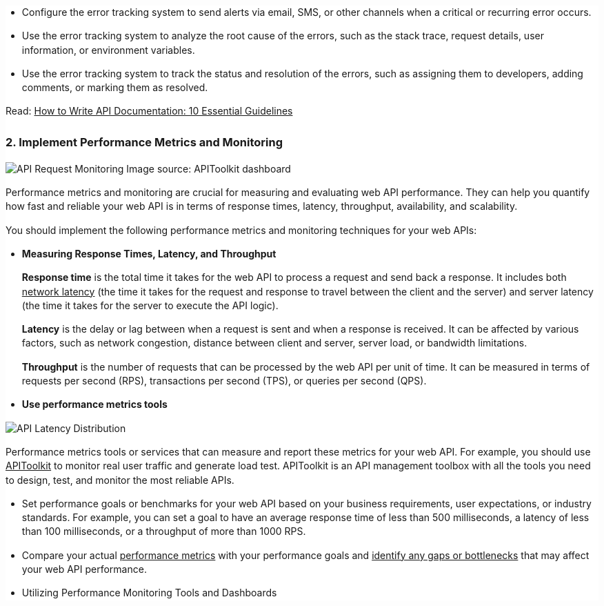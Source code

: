   - Configure the error tracking system to send alerts via email, SMS, or other channels when a critical or recurring error occurs.
  
  - Use the error tracking system to analyze the root cause of the errors, such as the stack trace, request details, user information, or environment variables.
  
  - Use the error tracking system to track the status and resolution of the errors, such as assigning them to developers, adding comments, or marking them as resolved.

Read: [How to Write API Documentation: 10 Essential Guidelines](https://monoscope.tech/blog/how-to-write-api-docs/)

### 2. Implement Performance Metrics and Monitoring

![API Request Monitoring](./api-requests.png)
Image source: APIToolkit dashboard

Performance metrics and monitoring are crucial for measuring and evaluating web API performance. They can help you quantify how fast and reliable your web API is in terms of response times, latency, throughput, availability, and scalability.

You should implement the following performance metrics and monitoring techniques for your web APIs:

- **Measuring Response Times, Latency, and Throughput**

  **Response time** is the total time it takes for the web API to process a request and send back a response. It includes both [network latency](https://monoscope.tech/api-anomalies-validation-and-checks/) (the time it takes for the request and response to travel between the client and the server) and server latency (the time it takes for the server to execute the API logic).

  **Latency** is the delay or lag between when a request is sent and when a response is received. It can be affected by various factors, such as network congestion, distance between client and server, server load, or bandwidth limitations.

  **Throughput** is the number of requests that can be processed by the web API per unit of time. It can be measured in terms of requests per second (RPS), transactions per second (TPS), or queries per second (QPS).

- **Use performance metrics tools**

![API Latency Distribution](./api-latency.png)

Performance metrics tools or services that can measure and report these metrics for your web API. For example, you should use [APIToolkit](https://monoscope.tech) to monitor real user traffic and generate load test. APIToolkit is an API management toolbox with all the tools you need to design, test, and monitor the most reliable APIs. 

  - Set performance goals or benchmarks for your web API based on your business requirements, user expectations, or industry standards. For example, you can set a goal to have an average response time of less than 500 milliseconds, a latency of less than 100 milliseconds, or a throughput of more than 1000 RPS.

  - Compare your actual [performance metrics](https://monoscope.tech/api-logs-and-metrics/) with your performance goals and [identify any gaps or bottlenecks](https://monoscope.tech/blog/api-logs-and-metrics/) that may affect your web API performance.

  - Utilizing Performance Monitoring Tools and Dashboards
  